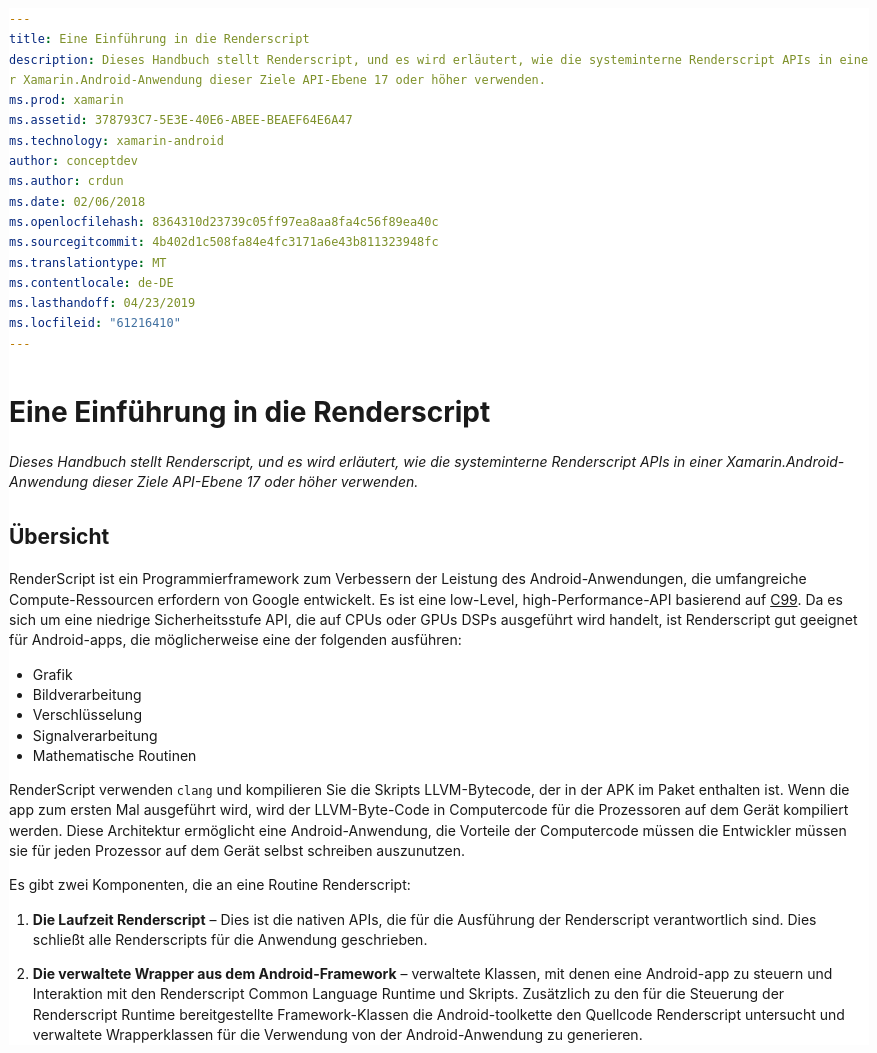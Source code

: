 ```yaml
---
title: Eine Einführung in die Renderscript
description: Dieses Handbuch stellt Renderscript, und es wird erläutert, wie die systeminterne Renderscript APIs in einer Xamarin.Android-Anwendung dieser Ziele API-Ebene 17 oder höher verwenden.
ms.prod: xamarin
ms.assetid: 378793C7-5E3E-40E6-ABEE-BEAEF64E6A47
ms.technology: xamarin-android
author: conceptdev
ms.author: crdun
ms.date: 02/06/2018
ms.openlocfilehash: 8364310d23739c05ff97ea8aa8fa4c56f89ea40c
ms.sourcegitcommit: 4b402d1c508fa84e4fc3171a6e43b811323948fc
ms.translationtype: MT
ms.contentlocale: de-DE
ms.lasthandoff: 04/23/2019
ms.locfileid: "61216410"
---
```

# <a name="an-introduction-to-renderscript"></a>Eine Einführung in die Renderscript

_Dieses Handbuch stellt Renderscript, und es wird erläutert, wie die systeminterne Renderscript APIs in einer Xamarin.Android-Anwendung dieser Ziele API-Ebene 17 oder höher verwenden._

## <a name="overview"></a>Übersicht

RenderScript ist ein Programmierframework zum Verbessern der Leistung des Android-Anwendungen, die umfangreiche Compute-Ressourcen erfordern von Google entwickelt. Es ist eine low-Level, high-Performance-API basierend auf [C99](https://en.wikipedia.org/wiki/C99). Da es sich um eine niedrige Sicherheitsstufe API, die auf CPUs oder GPUs DSPs ausgeführt wird handelt, ist Renderscript gut geeignet für Android-apps, die möglicherweise eine der folgenden ausführen:

* Grafik
* Bildverarbeitung
* Verschlüsselung
* Signalverarbeitung
* Mathematische Routinen

RenderScript verwenden `clang` und kompilieren Sie die Skripts LLVM-Bytecode, der in der APK im Paket enthalten ist. Wenn die app zum ersten Mal ausgeführt wird, wird der LLVM-Byte-Code in Computercode für die Prozessoren auf dem Gerät kompiliert werden. Diese Architektur ermöglicht eine Android-Anwendung, die Vorteile der Computercode müssen die Entwickler müssen sie für jeden Prozessor auf dem Gerät selbst schreiben auszunutzen.

Es gibt zwei Komponenten, die an eine Routine Renderscript:

1. **Die Laufzeit Renderscript** &ndash; Dies ist die nativen APIs, die für die Ausführung der Renderscript verantwortlich sind. Dies schließt alle Renderscripts für die Anwendung geschrieben.

2. **Die verwaltete Wrapper aus dem Android-Framework** &ndash; verwaltete Klassen, mit denen eine Android-app zu steuern und Interaktion mit den Renderscript Common Language Runtime und Skripts. Zusätzlich zu den für die Steuerung der Renderscript Runtime bereitgestellte Framework-Klassen die Android-toolkette den Quellcode Renderscript untersucht und verwaltete Wrapperklassen für die Verwendung von der Android-Anwendung zu generieren.
